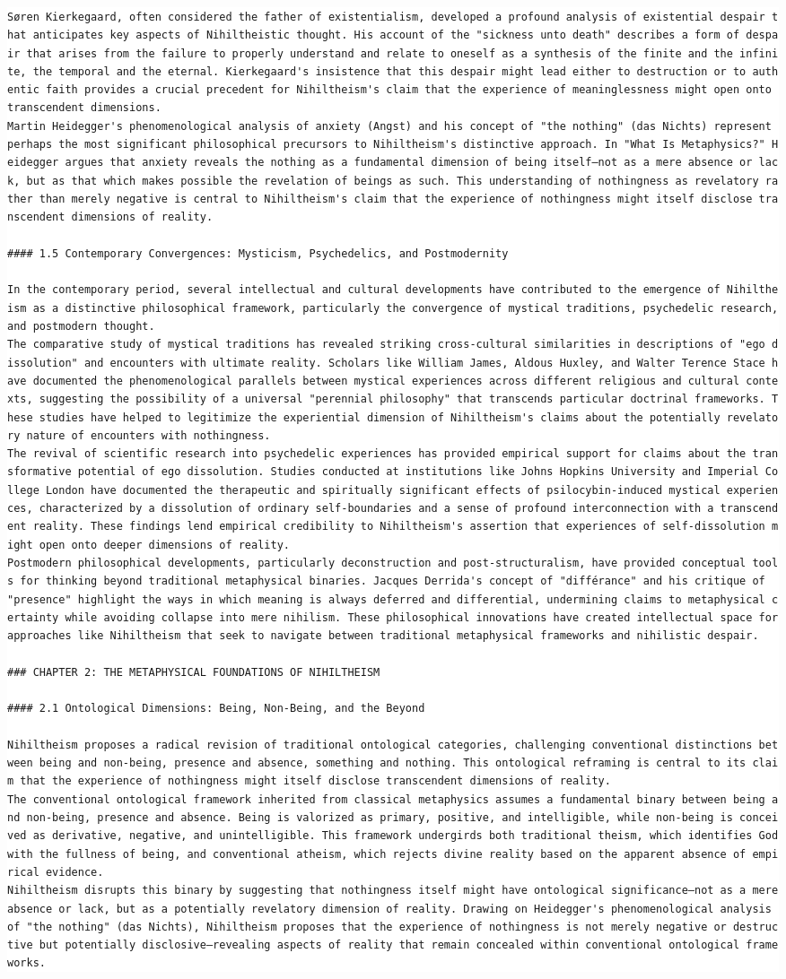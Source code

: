 ```  
Søren Kierkegaard, often considered the father of existentialism, developed a profound analysis of existential despair that anticipates key aspects of Nihiltheistic thought. His account of the "sickness unto death" describes a form of despair that arises from the failure to properly understand and relate to oneself as a synthesis of the finite and the infinite, the temporal and the eternal. Kierkegaard's insistence that this despair might lead either to destruction or to authentic faith provides a crucial precedent for Nihiltheism's claim that the experience of meaninglessness might open onto transcendent dimensions.  
Martin Heidegger's phenomenological analysis of anxiety (Angst) and his concept of "the nothing" (das Nichts) represent perhaps the most significant philosophical precursors to Nihiltheism's distinctive approach. In "What Is Metaphysics?" Heidegger argues that anxiety reveals the nothing as a fundamental dimension of being itself—not as a mere absence or lack, but as that which makes possible the revelation of beings as such. This understanding of nothingness as revelatory rather than merely negative is central to Nihiltheism's claim that the experience of nothingness might itself disclose transcendent dimensions of reality.

#### 1.5 Contemporary Convergences: Mysticism, Psychedelics, and Postmodernity

In the contemporary period, several intellectual and cultural developments have contributed to the emergence of Nihiltheism as a distinctive philosophical framework, particularly the convergence of mystical traditions, psychedelic research, and postmodern thought.  
The comparative study of mystical traditions has revealed striking cross-cultural similarities in descriptions of "ego dissolution" and encounters with ultimate reality. Scholars like William James, Aldous Huxley, and Walter Terence Stace have documented the phenomenological parallels between mystical experiences across different religious and cultural contexts, suggesting the possibility of a universal "perennial philosophy" that transcends particular doctrinal frameworks. These studies have helped to legitimize the experiential dimension of Nihiltheism's claims about the potentially revelatory nature of encounters with nothingness.  
The revival of scientific research into psychedelic experiences has provided empirical support for claims about the transformative potential of ego dissolution. Studies conducted at institutions like Johns Hopkins University and Imperial College London have documented the therapeutic and spiritually significant effects of psilocybin-induced mystical experiences, characterized by a dissolution of ordinary self-boundaries and a sense of profound interconnection with a transcendent reality. These findings lend empirical credibility to Nihiltheism's assertion that experiences of self-dissolution might open onto deeper dimensions of reality.  
Postmodern philosophical developments, particularly deconstruction and post-structuralism, have provided conceptual tools for thinking beyond traditional metaphysical binaries. Jacques Derrida's concept of "différance" and his critique of "presence" highlight the ways in which meaning is always deferred and differential, undermining claims to metaphysical certainty while avoiding collapse into mere nihilism. These philosophical innovations have created intellectual space for approaches like Nihiltheism that seek to navigate between traditional metaphysical frameworks and nihilistic despair.

### CHAPTER 2: THE METAPHYSICAL FOUNDATIONS OF NIHILTHEISM

#### 2.1 Ontological Dimensions: Being, Non-Being, and the Beyond

Nihiltheism proposes a radical revision of traditional ontological categories, challenging conventional distinctions between being and non-being, presence and absence, something and nothing. This ontological reframing is central to its claim that the experience of nothingness might itself disclose transcendent dimensions of reality.  
The conventional ontological framework inherited from classical metaphysics assumes a fundamental binary between being and non-being, presence and absence. Being is valorized as primary, positive, and intelligible, while non-being is conceived as derivative, negative, and unintelligible. This framework undergirds both traditional theism, which identifies God with the fullness of being, and conventional atheism, which rejects divine reality based on the apparent absence of empirical evidence.  
Nihiltheism disrupts this binary by suggesting that nothingness itself might have ontological significance—not as a mere absence or lack, but as a potentially revelatory dimension of reality. Drawing on Heidegger's phenomenological analysis of "the nothing" (das Nichts), Nihiltheism proposes that the experience of nothingness is not merely negative or destructive but potentially disclosive—revealing aspects of reality that remain concealed within conventional ontological frameworks.  
```